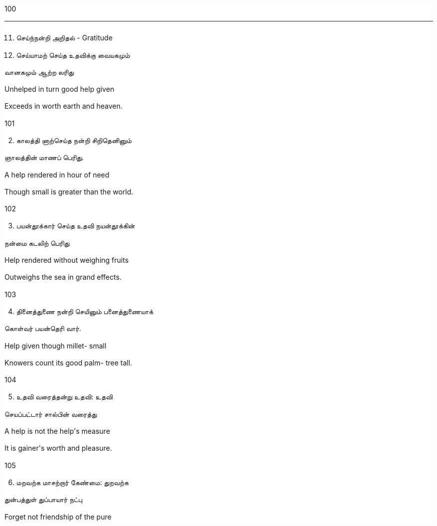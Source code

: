  100  

--------  

  

###

 11. செய்ந்நன்றி அறிதல் - Gratitude  

  

1. செய்யாமற் செய்த உதவிக்கு வையகமும்  

வானகமும் ஆற்ற லரிது  

Unhelped in turn good help given  

Exceeds in worth earth and heaven.

 101  

2. காலத்தி னாற்செய்த நன்றி சிறிதெனினும்  

ஞாலத்தின் மாணப் பெரிது.  

A help rendered in hour of need  

Though small is greater than the world.

 102  

3. பயன்தூக்கார் செய்த உதவி நயன்தூக்கின்  

நன்மை கடலிற் பெரிது  

Help rendered without weighing fruits  

Outweighs the sea in grand effects.

 103  

4. தினைத்துணை நன்றி செயினும் பனைத்துணையாக்  

கொள்வர் பயன்தெரி வார்.  

Help given though millet- small  

Knowers count its good palm- tree tall.

 104  

5. உதவி வரைத்தன்று உதவி: உதவி  

செயப்பட்டார் சால்பின் வரைத்து  

A help is not the help's measure  

It is gainer's worth and pleasure.

 105  

6. மறவற்க மாசற்றார் கேண்மை: துறவற்க  

துன்பத்துள் துப்பாயார் நட்பு  

Forget not friendship of the pure  
